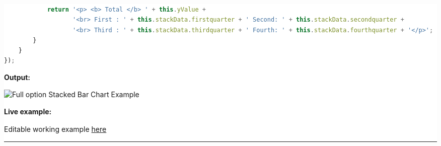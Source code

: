```javascript
            return '<p> <b> Total </b> ' + this.yValue +
                   '<br> First : ' + this.stackData.firstquarter + ' Second: ' + this.stackData.secondquarter +
                   '<br> Third : ' + this.stackData.thirdquarter + ' Fourth: ' + this.stackData.fourthquarter + '</p>';
        }
    }
});
```

**Output:**  

<img src="https://bharadhwajcn.github.io/fubar-charts/example-images/Full_option_stacked_bar_chart.png" alt="Full option Stacked Bar Chart Example" width="500"/>

**Live example:**

Editable working example <a href="https://jsfiddle.net/bharadhwaj_cn/qLmntobt/" target="_blank">here</a>

---------------------
